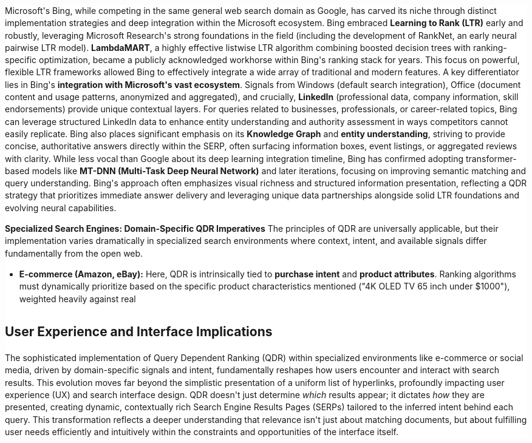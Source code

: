 Microsoft's Bing, while competing in the same general web search domain as Google, has carved its niche through distinct implementation strategies and deep integration within the Microsoft ecosystem. Bing embraced **Learning to Rank (LTR)** early and robustly, leveraging Microsoft Research's strong foundations in the field (including the development of RankNet, an early neural pairwise LTR model). **LambdaMART**, a highly effective listwise LTR algorithm combining boosted decision trees with ranking-specific optimization, became a publicly acknowledged workhorse within Bing's ranking stack for years. This focus on powerful, flexible LTR frameworks allowed Bing to effectively integrate a wide array of traditional and modern features. A key differentiator lies in Bing's **integration with Microsoft's vast ecosystem**. Signals from Windows (default search integration), Office (document content and usage patterns, anonymized and aggregated), and crucially, **LinkedIn** (professional data, company information, skill endorsements) provide unique contextual layers. For queries related to businesses, professionals, or career-related topics, Bing can leverage structured LinkedIn data to enhance entity understanding and authority assessment in ways competitors cannot easily replicate. Bing also places significant emphasis on its **Knowledge Graph** and **entity understanding**, striving to provide concise, authoritative answers directly within the SERP, often surfacing information boxes, event listings, or aggregated reviews with clarity. While less vocal than Google about its deep learning integration timeline, Bing has confirmed adopting transformer-based models like **MT-DNN (Multi-Task Deep Neural Network)** and later iterations, focusing on improving semantic matching and query understanding. Bing's approach often emphasizes visual richness and structured information presentation, reflecting a QDR strategy that prioritizes immediate answer delivery and leveraging unique data partnerships alongside solid LTR foundations and evolving neural capabilities.

**Specialized Search Engines: Domain-Specific QDR Imperatives**
The principles of QDR are universally applicable, but their implementation varies dramatically in specialized search environments where context, intent, and available signals differ fundamentally from the open web.

*   **E-commerce (Amazon, eBay):** Here, QDR is intrinsically tied to **purchase intent** and **product attributes**. Ranking algorithms must dynamically prioritize based on the specific product characteristics mentioned ("4K OLED TV 65 inch under $1000"), weighted heavily against real

## User Experience and Interface Implications

The sophisticated implementation of Query Dependent Ranking (QDR) within specialized environments like e-commerce or social media, driven by domain-specific signals and intent, fundamentally reshapes how users encounter and interact with search results. This evolution moves far beyond the simplistic presentation of a uniform list of hyperlinks, profoundly impacting user experience (UX) and search interface design. QDR doesn't just determine *which* results appear; it dictates *how* they are presented, creating dynamic, contextually rich Search Engine Results Pages (SERPs) tailored to the inferred intent behind each query. This transformation reflects a deeper understanding that relevance isn't just about matching documents, but about fulfilling user needs efficiently and intuitively within the constraints and opportunities of the interface itself.
